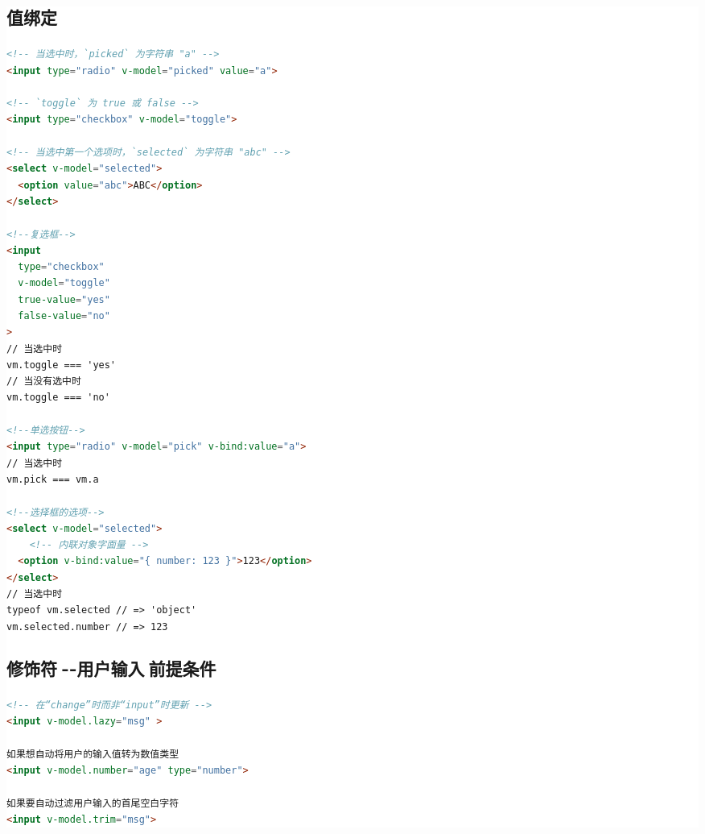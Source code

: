 ```js
```

## 值绑定

```html
<!-- 当选中时，`picked` 为字符串 "a" -->
<input type="radio" v-model="picked" value="a">

<!-- `toggle` 为 true 或 false -->
<input type="checkbox" v-model="toggle">

<!-- 当选中第一个选项时，`selected` 为字符串 "abc" -->
<select v-model="selected">
  <option value="abc">ABC</option>
</select>

<!--复选框-->
<input
  type="checkbox"
  v-model="toggle"
  true-value="yes"
  false-value="no"
>
// 当选中时
vm.toggle === 'yes'
// 当没有选中时
vm.toggle === 'no'

<!--单选按钮-->
<input type="radio" v-model="pick" v-bind:value="a">
// 当选中时
vm.pick === vm.a

<!--选择框的选项-->
<select v-model="selected">
    <!-- 内联对象字面量 -->
  <option v-bind:value="{ number: 123 }">123</option>
</select>
// 当选中时
typeof vm.selected // => 'object'
vm.selected.number // => 123
```

## 修饰符 --用户输入 前提条件

```html
<!-- 在“change”时而非“input”时更新 -->
<input v-model.lazy="msg" >

如果想自动将用户的输入值转为数值类型
<input v-model.number="age" type="number">

如果要自动过滤用户输入的首尾空白字符
<input v-model.trim="msg">
```
